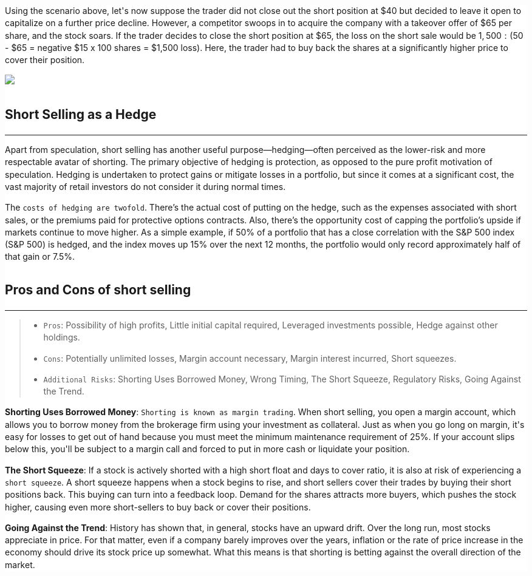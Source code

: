 Using the scenario above, let's now suppose the trader did not close out the short position at $40 but decided to leave it open to capitalize on a further price decline. However, a competitor swoops in to acquire the company with a takeover offer of $65 per share, and the stock soars. If the trader decides to close the short position at $65, the loss on the short sale would be $1,500: ($50 - $65 = negative $15 x 100 shares = $1,500 loss). Here, the trader had to buy back the shares at a significantly higher price to cover their position.

![](https://media.giphy.com/media/l41K0eCNOxA1T0unC/giphy.gif)

## Short Selling as a Hedge

---

Apart from speculation, short selling has another useful purpose—hedging—often perceived as the lower-risk and more respectable avatar of shorting. The primary objective of hedging is protection, as opposed to the pure profit motivation of speculation. Hedging is undertaken to protect gains or mitigate losses in a portfolio, but since it comes at a significant cost, the vast majority of retail investors do not consider it during normal times.

The `costs of hedging are twofold`. There’s the actual cost of putting on the hedge, such as the expenses associated with short sales, or the premiums paid for protective options contracts. Also, there’s the opportunity cost of capping the portfolio’s upside if markets continue to move higher. As a simple example, if 50% of a portfolio that has a close correlation with the S&P 500 index (S&P 500) is hedged, and the index moves up 15% over the next 12 months, the portfolio would only record approximately half of that gain or 7.5%.

## Pros and Cons of short selling

---

> - `Pros`: Possibility of high profits, Little initial capital required, Leveraged investments possible, Hedge against other holdings.
>
> - `Cons`: Potentially unlimited losses, Margin account necessary, Margin interest incurred, Short squeezes.
>
> - `Additional Risks`: Shorting Uses Borrowed Money, Wrong Timing, The Short Squeeze, Regulatory Risks, Going Against the Trend.

**Shorting Uses Borrowed Money**: `Shorting is known as margin trading`. When short selling, you open a margin account, which allows you to borrow money from the brokerage firm using your investment as collateral. Just as when you go long on margin, it's easy for losses to get out of hand because you must meet the minimum maintenance requirement of 25%. If your account slips below this, you'll be subject to a margin call and forced to put in more cash or liquidate your position.

**The Short Squeeze**: If a stock is actively shorted with a high short float and days to cover ratio, it is also at risk of experiencing a `short squeeze`. A short squeeze happens when a stock begins to rise, and short sellers cover their trades by buying their short positions back. This buying can turn into a feedback loop. Demand for the shares attracts more buyers, which pushes the stock higher, causing even more short-sellers to buy back or cover their positions.

**Going Against the Trend**: History has shown that, in general, stocks have an upward drift. Over the long run, most stocks appreciate in price. For that matter, even if a company barely improves over the years, inflation or the rate of price increase in the economy should drive its stock price up somewhat. What this means is that shorting is betting against the overall direction of the market.
